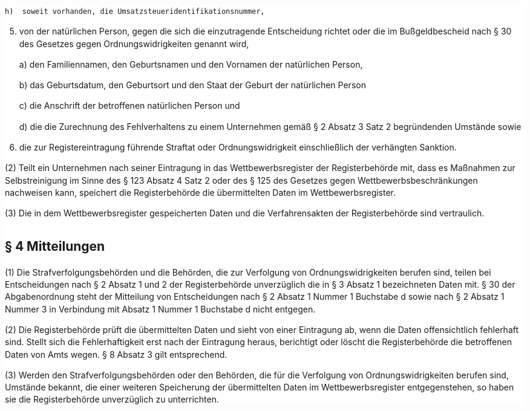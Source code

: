 
    h)  soweit vorhanden, die Umsatzsteueridentifikationsnummer,





5.  von der natürlichen Person, gegen die sich die einzutragende
    Entscheidung richtet oder die im Bußgeldbescheid nach § 30 des
    Gesetzes gegen Ordnungswidrigkeiten genannt wird,

    a)  den Familiennamen, den Geburtsnamen und den Vornamen der natürlichen
        Person,


    b)  das Geburtsdatum, den Geburtsort und den Staat der Geburt der
        natürlichen Person


    c)  die Anschrift der betroffenen natürlichen Person und


    d)  die die Zurechnung des Fehlverhaltens zu einem Unternehmen gemäß § 2
        Absatz 3 Satz 2 begründenden Umstände sowie





6.  die zur Registereintragung führende Straftat oder Ordnungswidrigkeit
    einschließlich der verhängten Sanktion.




(2) Teilt ein Unternehmen nach seiner Eintragung in das
Wettbewerbsregister der Registerbehörde mit, dass es Maßnahmen zur
Selbstreinigung im Sinne des § 123 Absatz 4 Satz 2 oder des § 125 des
Gesetzes gegen Wettbewerbsbeschränkungen nachweisen kann, speichert
die Registerbehörde die übermittelten Daten im Wettbewerbsregister.

(3) Die in dem Wettbewerbsregister gespeicherten Daten und die
Verfahrensakten der Registerbehörde sind vertraulich.


## § 4 Mitteilungen

(1) Die Strafverfolgungsbehörden und die Behörden, die zur Verfolgung
von Ordnungswidrigkeiten berufen sind, teilen bei Entscheidungen nach
§ 2 Absatz 1 und 2 der Registerbehörde unverzüglich die in § 3 Absatz
1 bezeichneten Daten mit. § 30 der Abgabenordnung steht der Mitteilung
von Entscheidungen nach § 2 Absatz 1 Nummer 1 Buchstabe d sowie nach §
2 Absatz 1 Nummer 3 in Verbindung mit Absatz 1 Nummer 1 Buchstabe d
nicht entgegen.

(2) Die Registerbehörde prüft die übermittelten Daten und sieht von
einer Eintragung ab, wenn die Daten offensichtlich fehlerhaft sind.
Stellt sich die Fehlerhaftigkeit erst nach der Eintragung heraus,
berichtigt oder löscht die Registerbehörde die betroffenen Daten von
Amts wegen. § 8 Absatz 3 gilt entsprechend.

(3) Werden den Strafverfolgungsbehörden oder den Behörden, die für die
Verfolgung von Ordnungswidrigkeiten berufen sind, Umstände bekannt,
die einer weiteren Speicherung der übermittelten Daten im
Wettbewerbsregister entgegenstehen, so haben sie die Registerbehörde
unverzüglich zu unterrichten.
